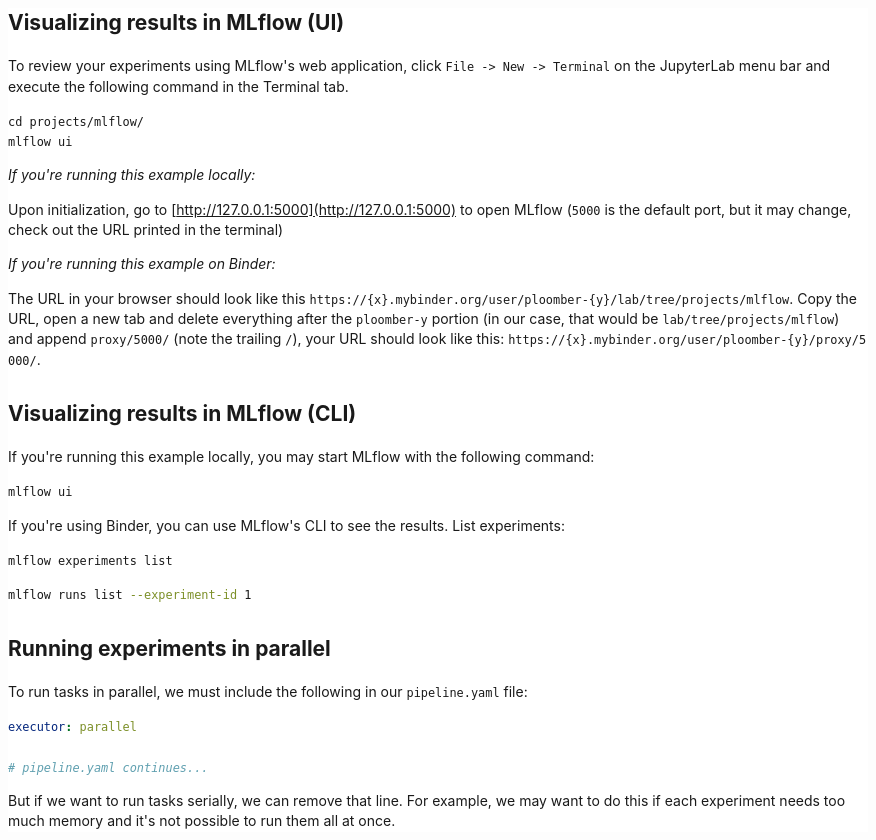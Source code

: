

## Visualizing results in MLflow (UI)

To review your experiments using MLflow's web application, click
`File -> New -> Terminal` on the JupyterLab menu bar and execute the following
command in the Terminal tab.

```
cd projects/mlflow/
mlflow ui
```

*If you're running this example locally:*

Upon initialization, go to [http://127.0.0.1:5000](http://127.0.0.1:5000) to open MLflow (`5000` is the default port, but it may change, check out the URL printed in the terminal)

*If you're running this example on Binder:*

The URL in your browser should look like this `https://{x}.mybinder.org/user/ploomber-{y}/lab/tree/projects/mlflow`. Copy the URL, open a new tab and delete everything after the `ploomber-y` portion (in our case, that would be `lab/tree/projects/mlflow`) and append `proxy/5000/` (note the trailing `/`), your URL should look like this: `https://{x}.mybinder.org/user/ploomber-{y}/proxy/5000/`.




## Visualizing results in MLflow (CLI)

If you're running this example locally, you may start MLflow with the following command:

```sh
mlflow ui
```

If you're using Binder, you can use MLflow's CLI to see the results. List experiments:


```bash
mlflow experiments list
```

```bash
mlflow runs list --experiment-id 1
```

## Running experiments in parallel

To run tasks in parallel, we must include the following in our `pipeline.yaml` file:

```yaml
executor: parallel

# pipeline.yaml continues...
```

But if we want to run tasks serially, we can remove that line. For example, we may want to do this if each experiment needs too much memory and it's not possible to run them all at once.
